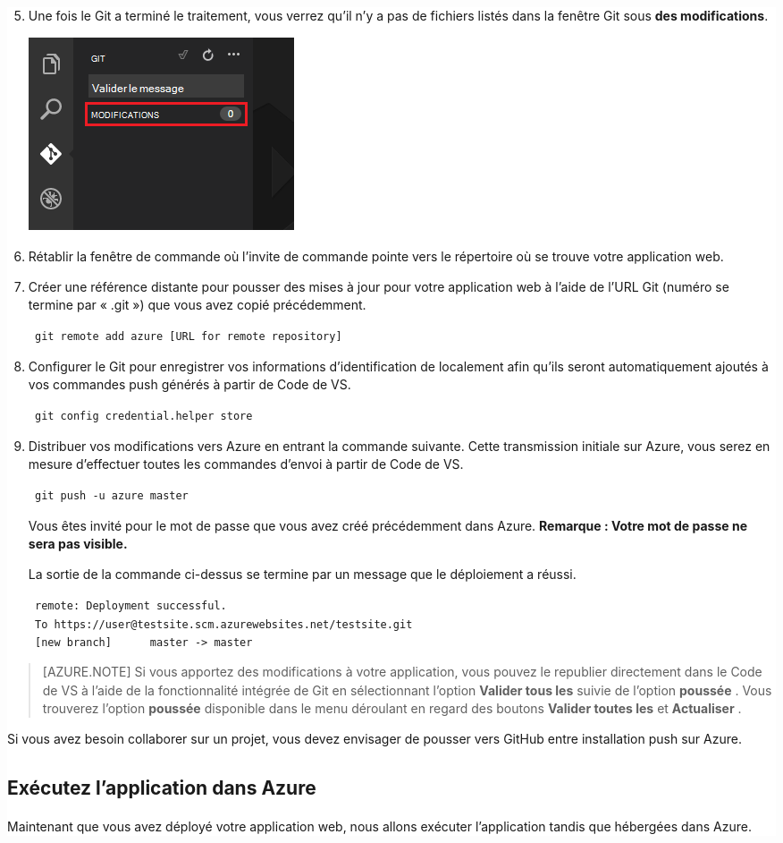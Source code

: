 5. Une fois le Git a terminé le traitement, vous verrez qu’il n’y a pas de fichiers listés dans la fenêtre Git sous **des modifications**. 

    ![GIT aucune modification](./media/web-sites-create-web-app-using-vscode/no-changes.png)

6. Rétablir la fenêtre de commande où l’invite de commande pointe vers le répertoire où se trouve votre application web.

7. Créer une référence distante pour pousser des mises à jour pour votre application web à l’aide de l’URL Git (numéro se termine par « .git ») que vous avez copié précédemment.

        git remote add azure [URL for remote repository]

8. Configurer le Git pour enregistrer vos informations d’identification de localement afin qu’ils seront automatiquement ajoutés à vos commandes push générés à partir de Code de VS.

        git config credential.helper store

9. Distribuer vos modifications vers Azure en entrant la commande suivante. Cette transmission initiale sur Azure, vous serez en mesure d’effectuer toutes les commandes d’envoi à partir de Code de VS. 

        git push -u azure master

    Vous êtes invité pour le mot de passe que vous avez créé précédemment dans Azure. **Remarque : Votre mot de passe ne sera pas visible.**

    La sortie de la commande ci-dessus se termine par un message que le déploiement a réussi.

        remote: Deployment successful.
        To https://user@testsite.scm.azurewebsites.net/testsite.git
        [new branch]      master -> master

> [AZURE.NOTE] Si vous apportez des modifications à votre application, vous pouvez le republier directement dans le Code de VS à l’aide de la fonctionnalité intégrée de Git en sélectionnant l’option **Valider tous les** suivie de l’option **poussée** . Vous trouverez l’option **poussée** disponible dans le menu déroulant en regard des boutons **Valider toutes les** et **Actualiser** .

Si vous avez besoin collaborer sur un projet, vous devez envisager de pousser vers GitHub entre installation push sur Azure.

## <a name="run-the-app-in-azure"></a>Exécutez l’application dans Azure
Maintenant que vous avez déployé votre application web, nous allons exécuter l’application tandis que hébergées dans Azure. 
